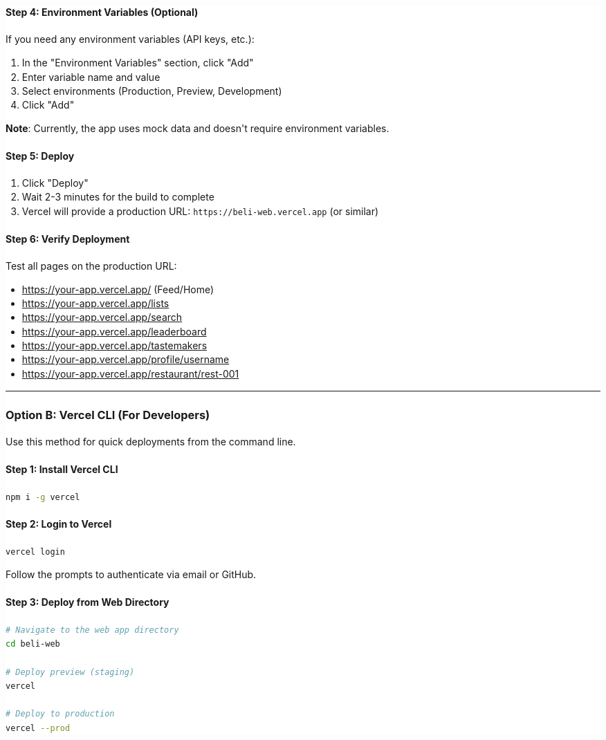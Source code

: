 #### Step 4: Environment Variables (Optional)

If you need any environment variables (API keys, etc.):

1. In the "Environment Variables" section, click "Add"
2. Enter variable name and value
3. Select environments (Production, Preview, Development)
4. Click "Add"

**Note**: Currently, the app uses mock data and doesn't require environment variables.

#### Step 5: Deploy

1. Click "Deploy"
2. Wait 2-3 minutes for the build to complete
3. Vercel will provide a production URL: `https://beli-web.vercel.app` (or similar)

#### Step 6: Verify Deployment

Test all pages on the production URL:
- https://your-app.vercel.app/ (Feed/Home)
- https://your-app.vercel.app/lists
- https://your-app.vercel.app/search
- https://your-app.vercel.app/leaderboard
- https://your-app.vercel.app/tastemakers
- https://your-app.vercel.app/profile/username
- https://your-app.vercel.app/restaurant/rest-001

---

### Option B: Vercel CLI (For Developers)

Use this method for quick deployments from the command line.

#### Step 1: Install Vercel CLI

```bash
npm i -g vercel
```

#### Step 2: Login to Vercel

```bash
vercel login
```

Follow the prompts to authenticate via email or GitHub.

#### Step 3: Deploy from Web Directory

```bash
# Navigate to the web app directory
cd beli-web

# Deploy preview (staging)
vercel

# Deploy to production
vercel --prod
```
